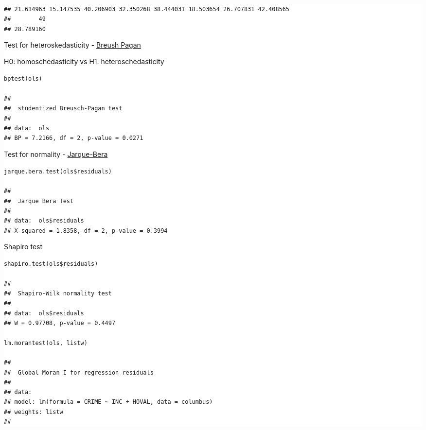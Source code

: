     ## 21.614963 15.147535 40.206903 32.350268 38.444031 18.503654 26.707831 42.408565 
    ##        49 
    ## 28.789160

Test for heteroskedasticity - [Breush
Pagan](https://en.wikipedia.org/wiki/Breusch%E2%80%93Pagan_test)

H0: homoschedasticity vs H1: heteroschedasticity

    bptest(ols)

    ## 
    ##  studentized Breusch-Pagan test
    ## 
    ## data:  ols
    ## BP = 7.2166, df = 2, p-value = 0.0271

Test for normality -
[Jarque-Bera](https://en.wikipedia.org/wiki/Jarque%E2%80%93Bera_test)

    jarque.bera.test(ols$residuals)

    ## 
    ##  Jarque Bera Test
    ## 
    ## data:  ols$residuals
    ## X-squared = 1.8358, df = 2, p-value = 0.3994

Shapiro test

    shapiro.test(ols$residuals)

    ## 
    ##  Shapiro-Wilk normality test
    ## 
    ## data:  ols$residuals
    ## W = 0.97708, p-value = 0.4497

    lm.morantest(ols, listw)

    ## 
    ##  Global Moran I for regression residuals
    ## 
    ## data:  
    ## model: lm(formula = CRIME ~ INC + HOVAL, data = columbus)
    ## weights: listw
    ## 